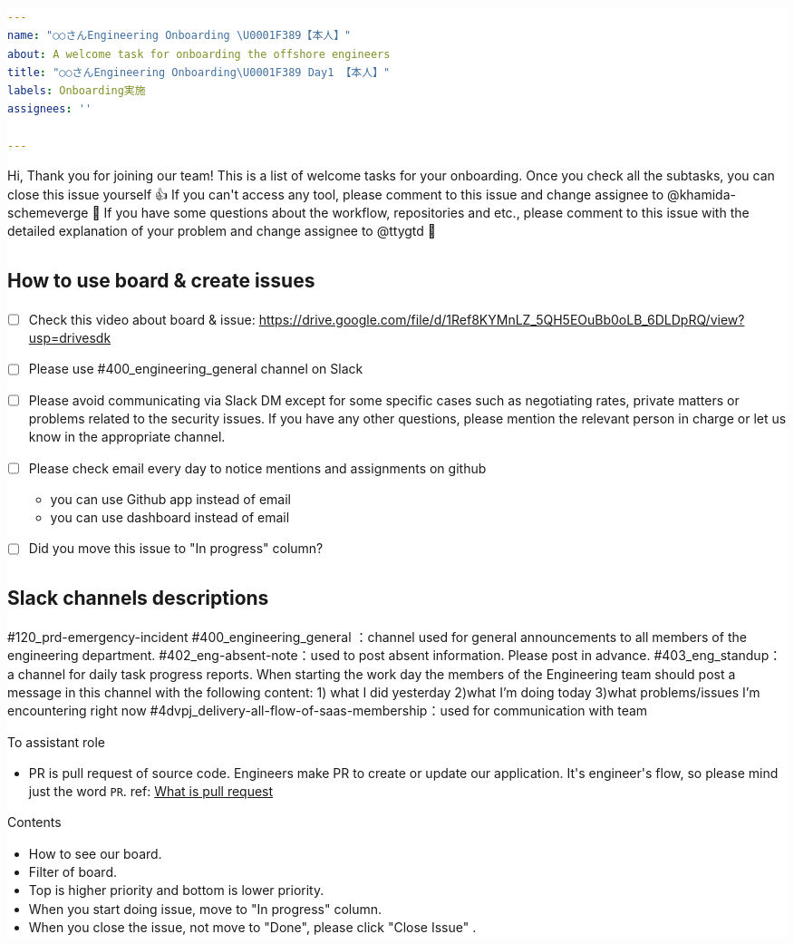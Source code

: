 ```yaml
---
name: "○○さんEngineering Onboarding \U0001F389【本人】"
about: A welcome task for onboarding the offshore engineers
title: "○○さんEngineering Onboarding\U0001F389 Day1 【本人】"
labels: Onboarding実施
assignees: ''

---
```


Hi, Thank you for joining our team!
This is a list of welcome tasks for your onboarding.
Once you check all the subtasks, you can close this issue yourself :+1:
If you can't access any tool, please comment to this issue and change assignee to @khamida-schemeverge :bow:
If you have some questions about the workflow, repositories and etc., please comment to this issue with the detailed explanation of your problem and change assignee to @ttygtd :bow:

## How to use board & create issues
- [ ] Check this video about board & issue: https://drive.google.com/file/d/1Ref8KYMnLZ_5QH5EOuBb0oLB_6DLDpRQ/view?usp=drivesdk
- [ ] Please use #400_engineering_general channel on Slack
- [ ] Please avoid communicating via Slack DM except for some specific cases such as negotiating rates, private matters or problems related to the security issues.
If you have any other questions, please mention the relevant person in charge or let us know in the appropriate channel.
- [ ] Please check email every day to notice mentions and assignments on github
  - you can use Github app instead of email
  - you can use dashboard instead of email
- [ ] Did you move this issue to "In progress" column? 


## Slack channels descriptions
#120_prd-emergency-incident
#400_engineering_general ：channel used for general announcements to all members of the engineering  department. 
#402_eng-absent-note：used to post absent information. Please post in advance.
#403_eng_standup： a channel for daily task progress reports. When starting the work day the members of the Engineering team should post a message in this channel with the following content: 1) what I did yesterday  2)what I’m doing today 3)what problems/issues I’m encountering right now 
#4dvpj_delivery-all-flow-of-saas-membership：used for communication with team 

To assistant role
- PR is pull request of source code. Engineers make PR to create or update our application. It's engineer's flow, so please mind just the word `PR`. ref: [What is pull request](https://www.google.com/search?q=what+is+pull+request)

Contents
- How to see our board.
- Filter of board.
- Top is higher priority and bottom is lower priority.
- When you start doing issue, move to "In progress" column.
- When you close the issue, not move to "Done", please click "Close Issue" .
